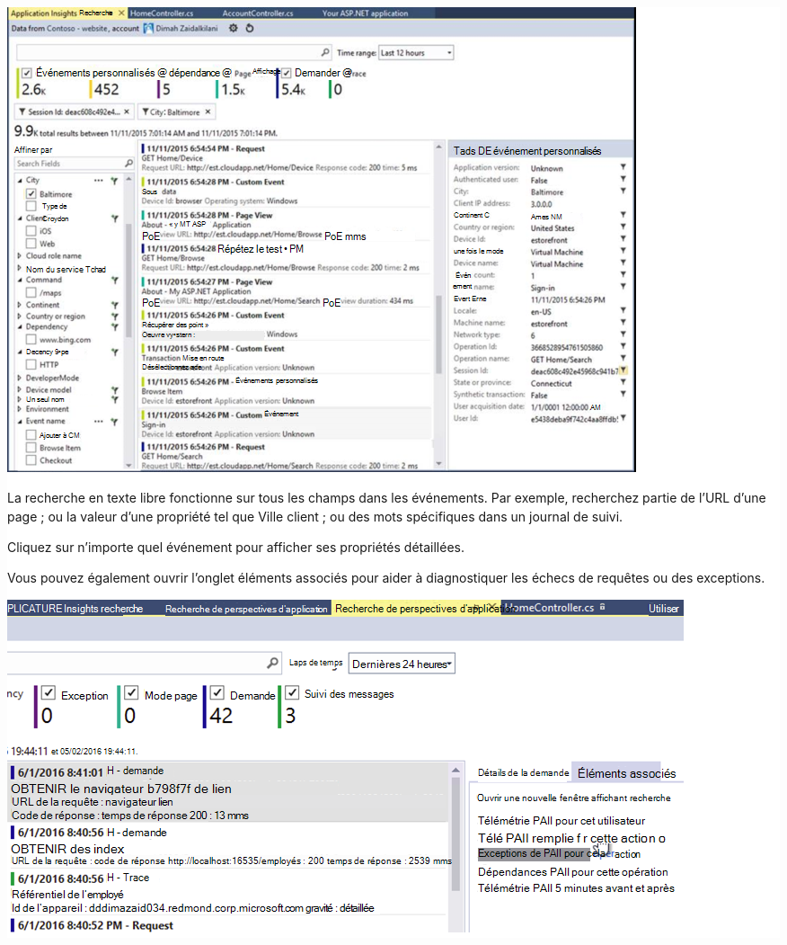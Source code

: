 ![Droit sur le projet et choisissez Insights d’Application, recherche](./media/app-insights-overview/34.png)

La recherche en texte libre fonctionne sur tous les champs dans les événements. Par exemple, recherchez partie de l’URL d’une page ; ou la valeur d’une propriété tel que Ville client ; ou des mots spécifiques dans un journal de suivi.

Cliquez sur n’importe quel événement pour afficher ses propriétés détaillées.

Vous pouvez également ouvrir l’onglet éléments associés pour aider à diagnostiquer les échecs de requêtes ou des exceptions.


![](./media/app-insights-overview/41.png)

